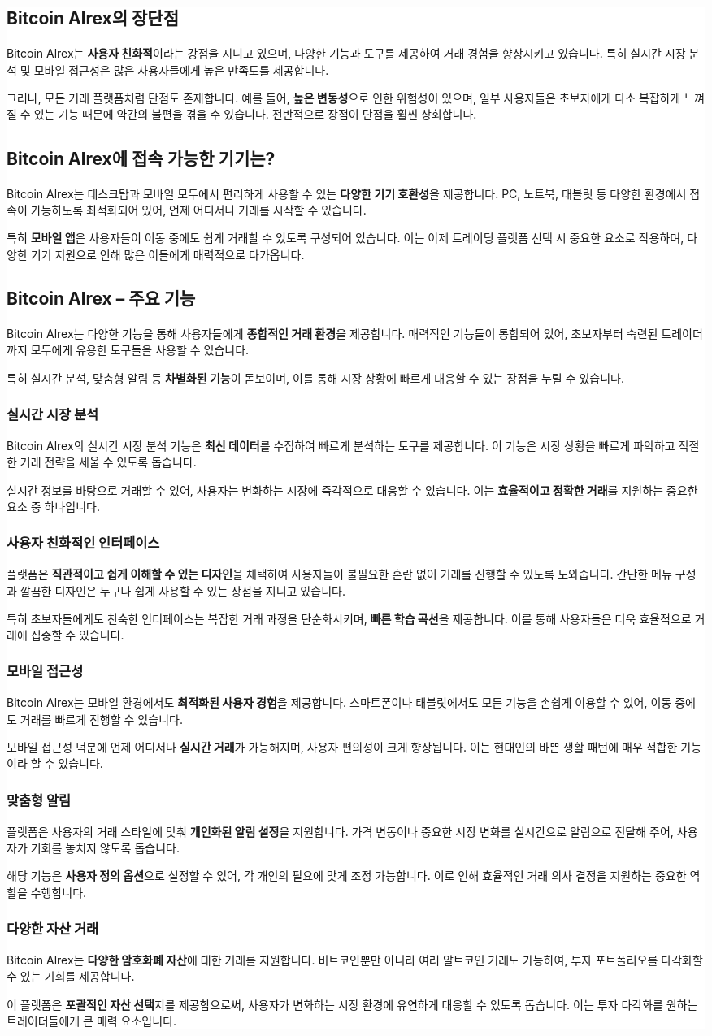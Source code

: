 ## Bitcoin Alrex의 장단점  
Bitcoin Alrex는 **사용자 친화적**이라는 강점을 지니고 있으며, 다양한 기능과 도구를 제공하여 거래 경험을 향상시키고 있습니다. 특히 실시간 시장 분석 및 모바일 접근성은 많은 사용자들에게 높은 만족도를 제공합니다.  

그러나, 모든 거래 플랫폼처럼 단점도 존재합니다. 예를 들어, **높은 변동성**으로 인한 위험성이 있으며, 일부 사용자들은 초보자에게 다소 복잡하게 느껴질 수 있는 기능 때문에 약간의 불편을 겪을 수 있습니다. 전반적으로 장점이 단점을 훨씬 상회합니다.

## Bitcoin Alrex에 접속 가능한 기기는?  
Bitcoin Alrex는 데스크탑과 모바일 모두에서 편리하게 사용할 수 있는 **다양한 기기 호환성**을 제공합니다. PC, 노트북, 태블릿 등 다양한 환경에서 접속이 가능하도록 최적화되어 있어, 언제 어디서나 거래를 시작할 수 있습니다.  

특히 **모바일 앱**은 사용자들이 이동 중에도 쉽게 거래할 수 있도록 구성되어 있습니다. 이는 이제 트레이딩 플랫폼 선택 시 중요한 요소로 작용하며, 다양한 기기 지원으로 인해 많은 이들에게 매력적으로 다가옵니다.

## Bitcoin Alrex – 주요 기능  
Bitcoin Alrex는 다양한 기능을 통해 사용자들에게 **종합적인 거래 환경**을 제공합니다. 매력적인 기능들이 통합되어 있어, 초보자부터 숙련된 트레이더까지 모두에게 유용한 도구들을 사용할 수 있습니다.  

특히 실시간 분석, 맞춤형 알림 등 **차별화된 기능**이 돋보이며, 이를 통해 시장 상황에 빠르게 대응할 수 있는 장점을 누릴 수 있습니다.

### 실시간 시장 분석  
Bitcoin Alrex의 실시간 시장 분석 기능은 **최신 데이터**를 수집하여 빠르게 분석하는 도구를 제공합니다. 이 기능은 시장 상황을 빠르게 파악하고 적절한 거래 전략을 세울 수 있도록 돕습니다.  

실시간 정보를 바탕으로 거래할 수 있어, 사용자는 변화하는 시장에 즉각적으로 대응할 수 있습니다. 이는 **효율적이고 정확한 거래**를 지원하는 중요한 요소 중 하나입니다.

### 사용자 친화적인 인터페이스  
플랫폼은 **직관적이고 쉽게 이해할 수 있는 디자인**을 채택하여 사용자들이 불필요한 혼란 없이 거래를 진행할 수 있도록 도와줍니다. 간단한 메뉴 구성과 깔끔한 디자인은 누구나 쉽게 사용할 수 있는 장점을 지니고 있습니다.  

특히 초보자들에게도 친숙한 인터페이스는 복잡한 거래 과정을 단순화시키며, **빠른 학습 곡선**을 제공합니다. 이를 통해 사용자들은 더욱 효율적으로 거래에 집중할 수 있습니다.

### 모바일 접근성  
Bitcoin Alrex는 모바일 환경에서도 **최적화된 사용자 경험**을 제공합니다. 스마트폰이나 태블릿에서도 모든 기능을 손쉽게 이용할 수 있어, 이동 중에도 거래를 빠르게 진행할 수 있습니다.  

모바일 접근성 덕분에 언제 어디서나 **실시간 거래**가 가능해지며, 사용자 편의성이 크게 향상됩니다. 이는 현대인의 바쁜 생활 패턴에 매우 적합한 기능이라 할 수 있습니다.

### 맞춤형 알림  
플랫폼은 사용자의 거래 스타일에 맞춰 **개인화된 알림 설정**을 지원합니다. 가격 변동이나 중요한 시장 변화를 실시간으로 알림으로 전달해 주어, 사용자가 기회를 놓치지 않도록 돕습니다.  

해당 기능은 **사용자 정의 옵션**으로 설정할 수 있어, 각 개인의 필요에 맞게 조정 가능합니다. 이로 인해 효율적인 거래 의사 결정을 지원하는 중요한 역할을 수행합니다.

### 다양한 자산 거래  
Bitcoin Alrex는 **다양한 암호화폐 자산**에 대한 거래를 지원합니다. 비트코인뿐만 아니라 여러 알트코인 거래도 가능하여, 투자 포트폴리오를 다각화할 수 있는 기회를 제공합니다.  

이 플랫폼은 **포괄적인 자산 선택**지를 제공함으로써, 사용자가 변화하는 시장 환경에 유연하게 대응할 수 있도록 돕습니다. 이는 투자 다각화를 원하는 트레이더들에게 큰 매력 요소입니다.
